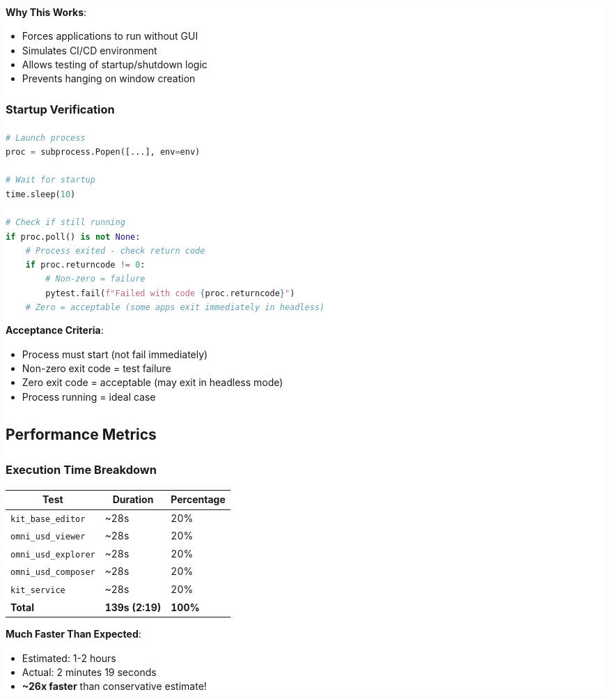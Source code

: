 **Why This Works**:
- Forces applications to run without GUI
- Simulates CI/CD environment
- Allows testing of startup/shutdown logic
- Prevents hanging on window creation

### Startup Verification

```python
# Launch process
proc = subprocess.Popen([...], env=env)

# Wait for startup
time.sleep(10)

# Check if still running
if proc.poll() is not None:
    # Process exited - check return code
    if proc.returncode != 0:
        # Non-zero = failure
        pytest.fail(f"Failed with code {proc.returncode}")
    # Zero = acceptable (some apps exit immediately in headless)
```

**Acceptance Criteria**:
- Process must start (not fail immediately)
- Non-zero exit code = test failure
- Zero exit code = acceptable (may exit in headless mode)
- Process running = ideal case

## Performance Metrics

### Execution Time Breakdown

| Test | Duration | Percentage |
|------|----------|------------|
| `kit_base_editor` | ~28s | 20% |
| `omni_usd_viewer` | ~28s | 20% |
| `omni_usd_explorer` | ~28s | 20% |
| `omni_usd_composer` | ~28s | 20% |
| `kit_service` | ~28s | 20% |
| **Total** | **139s (2:19)** | **100%** |

**Much Faster Than Expected**:
- Estimated: 1-2 hours
- Actual: 2 minutes 19 seconds
- **~26x faster** than conservative estimate!
